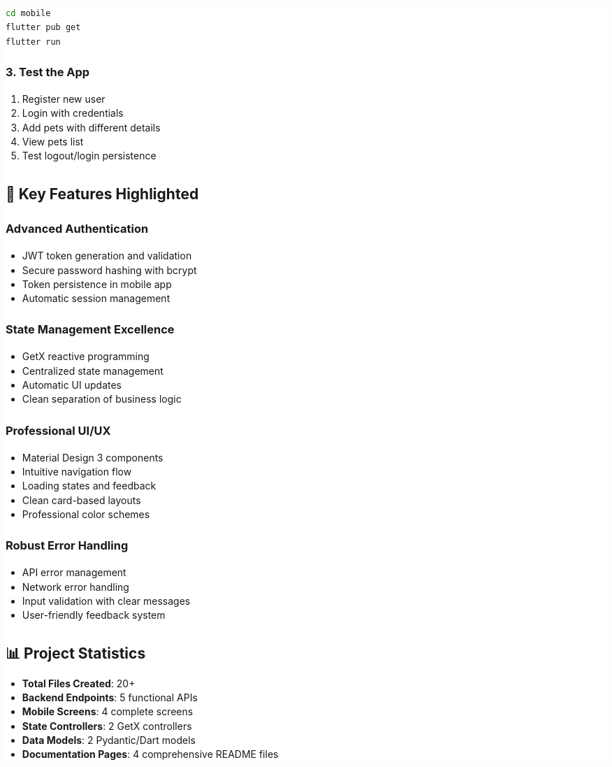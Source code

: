 ```bash
cd mobile
flutter pub get
flutter run
```

### 3. Test the App

1. Register new user
2. Login with credentials
3. Add pets with different details
4. View pets list
5. Test logout/login persistence

## 🔑 Key Features Highlighted

### Advanced Authentication

- JWT token generation and validation
- Secure password hashing with bcrypt
- Token persistence in mobile app
- Automatic session management

### State Management Excellence

- GetX reactive programming
- Centralized state management
- Automatic UI updates
- Clean separation of business logic

### Professional UI/UX

- Material Design 3 components
- Intuitive navigation flow
- Loading states and feedback
- Clean card-based layouts
- Professional color schemes

### Robust Error Handling

- API error management
- Network error handling
- Input validation with clear messages
- User-friendly feedback system

## 📊 Project Statistics

- **Total Files Created**: 20+
- **Backend Endpoints**: 5 functional APIs
- **Mobile Screens**: 4 complete screens
- **State Controllers**: 2 GetX controllers
- **Data Models**: 2 Pydantic/Dart models
- **Documentation Pages**: 4 comprehensive README files
